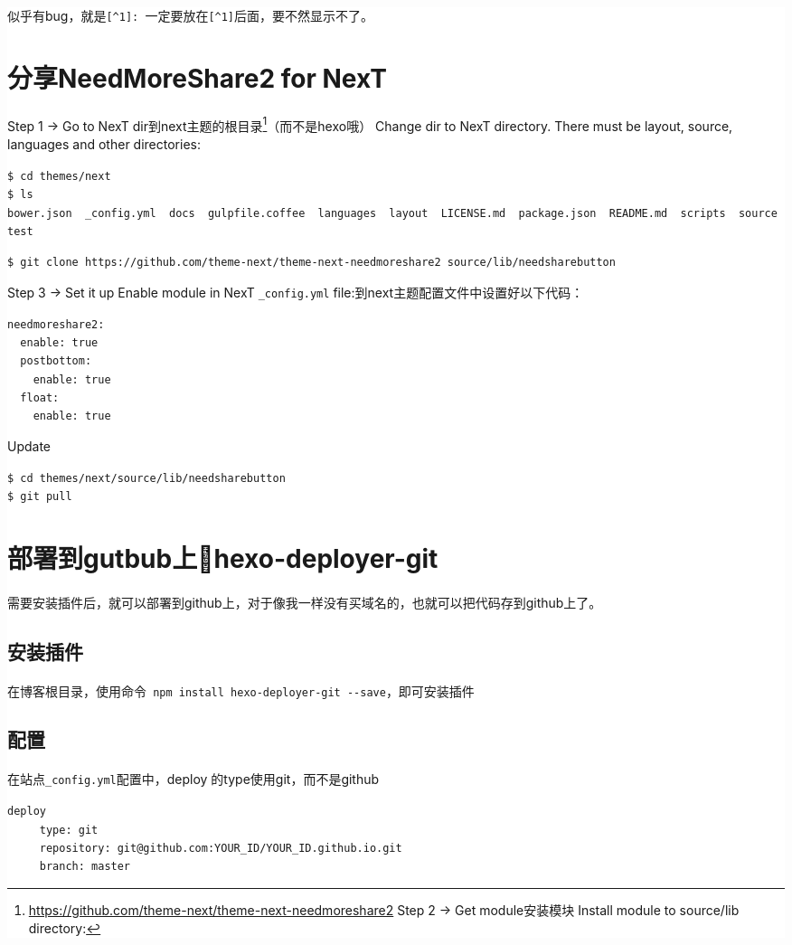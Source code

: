 似乎有bug，就是`[^1]: `一定要放在`[^1]`后面，要不然显示不了。

# 分享NeedMoreShare2 for NexT


Step 1 → Go to NexT dir到next主题的根目录[^n]（而不是hexo哦）
Change dir to NexT directory. There must be layout, source, languages and other directories:
```
$ cd themes/next
$ ls
bower.json  _config.yml  docs  gulpfile.coffee  languages  layout  LICENSE.md  package.json  README.md  scripts  source  test
```

[^n]: https://github.com/theme-next/theme-next-needmoreshare2
Step 2 → Get module安装模块
Install module to source/lib directory:

```
$ git clone https://github.com/theme-next/theme-next-needmoreshare2 source/lib/needsharebutton
```

Step 3 → Set it up
Enable module in NexT `_config.yml` file:到next主题配置文件中设置好以下代码：

```
needmoreshare2:
  enable: true
  postbottom:
    enable: true
  float:
    enable: true
```

Update

```
$ cd themes/next/source/lib/needsharebutton
$ git pull
```

# 部署到gutbub上hexo-deployer-git

需要安装插件后，就可以部署到github上，对于像我一样没有买域名的，也就可以把代码存到github上了。

## 安装插件

在博客根目录，使用命令` npm install hexo-deployer-git --save`，即可安装插件


## 配置

在站点`_config.yml`配置中，deploy 的type使用git，而不是github

```
deploy
     type: git
     repository: git@github.com:YOUR_ID/YOUR_ID.github.io.git
     branch: master
```


[^r]: https://github.com/tea3/hexo-related-popular-posts
[^feed]: https://github.com/hexojs/hexo-generator-feed
[^markdown]: https://github.com/CHENXCHEN/hexo-renderer-markdown-it-plus
[^math]: https://www.npmjs.com/package/@iktakahiro/markdown-it-katex